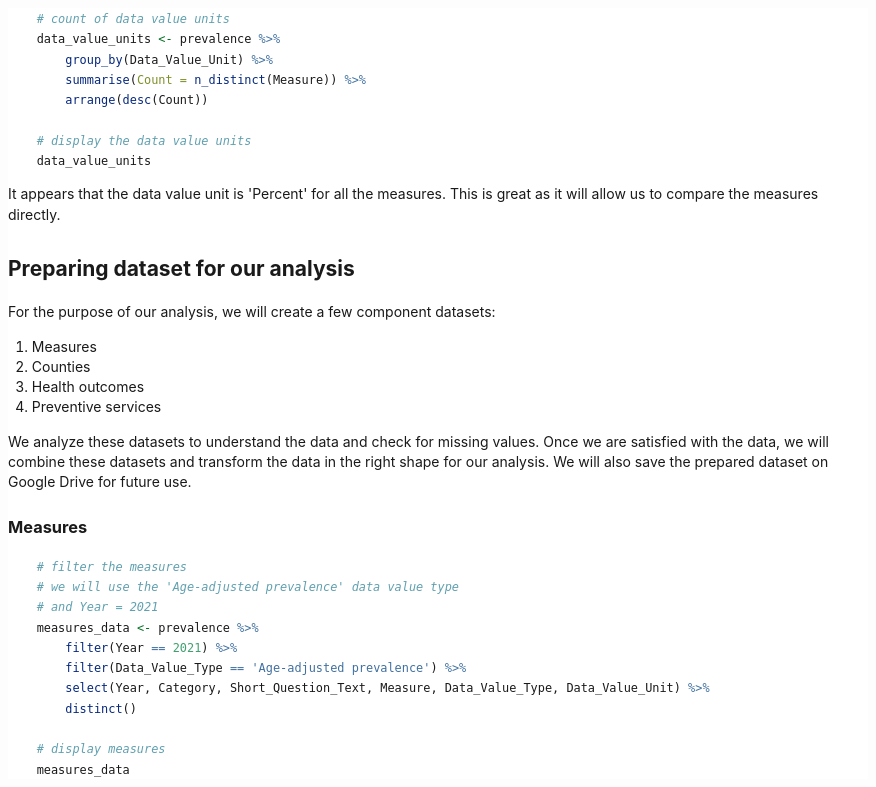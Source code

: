 ```r
    # count of data value units
    data_value_units <- prevalence %>% 
        group_by(Data_Value_Unit) %>%
        summarise(Count = n_distinct(Measure)) %>%
        arrange(desc(Count))

    # display the data value units
    data_value_units
```

<div data-pagedtable="false">
  <script data-pagedtable-source type="application/json">
{"columns":[{"label":["Data_Value_Unit"],"name":[1],"type":["chr"],"align":["left"]},{"label":["Count"],"name":[2],"type":["int"],"align":["right"]}],"data":[{"1":"%","2":"37"}],"options":{"columns":{"min":{},"max":[10]},"rows":{"min":[10],"max":[10]},"pages":{}}}
  </script>
</div>
It appears that the data value unit is 'Percent' for all the measures.
This is great as it will allow us to compare the measures directly.

## Preparing dataset for our analysis
For the purpose of our analysis, we will create a few component datasets:
1. Measures
2. Counties
3. Health outcomes
4. Preventive services

We analyze these datasets to understand the data and check for missing values.
Once we are satisfied with the data, we will combine these datasets and transform the data in the right shape for our analysis.
We will also save the prepared dataset on Google Drive for future use.


### Measures

```r
    # filter the measures
    # we will use the 'Age-adjusted prevalence' data value type
    # and Year = 2021
    measures_data <- prevalence %>% 
        filter(Year == 2021) %>%
        filter(Data_Value_Type == 'Age-adjusted prevalence') %>%
        select(Year, Category, Short_Question_Text, Measure, Data_Value_Type, Data_Value_Unit) %>%
        distinct()

    # display measures
    measures_data
```

<div data-pagedtable="false">
  <script data-pagedtable-source type="application/json">